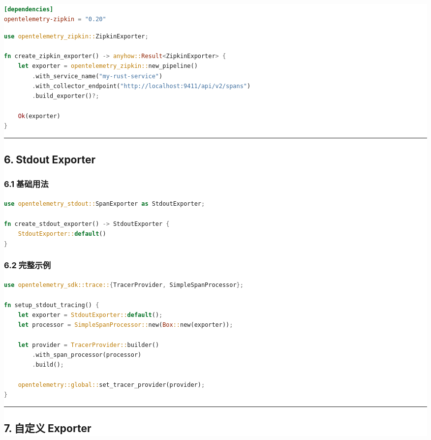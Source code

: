 ```toml
[dependencies]
opentelemetry-zipkin = "0.20"
```

```rust
use opentelemetry_zipkin::ZipkinExporter;

fn create_zipkin_exporter() -> anyhow::Result<ZipkinExporter> {
    let exporter = opentelemetry_zipkin::new_pipeline()
        .with_service_name("my-rust-service")
        .with_collector_endpoint("http://localhost:9411/api/v2/spans")
        .build_exporter()?;
    
    Ok(exporter)
}
```

---

## 6. Stdout Exporter

### 6.1 基础用法

```rust
use opentelemetry_stdout::SpanExporter as StdoutExporter;

fn create_stdout_exporter() -> StdoutExporter {
    StdoutExporter::default()
}
```

### 6.2 完整示例

```rust
use opentelemetry_sdk::trace::{TracerProvider, SimpleSpanProcessor};

fn setup_stdout_tracing() {
    let exporter = StdoutExporter::default();
    let processor = SimpleSpanProcessor::new(Box::new(exporter));
    
    let provider = TracerProvider::builder()
        .with_span_processor(processor)
        .build();
    
    opentelemetry::global::set_tracer_provider(provider);
}
```

---

## 7. 自定义 Exporter
